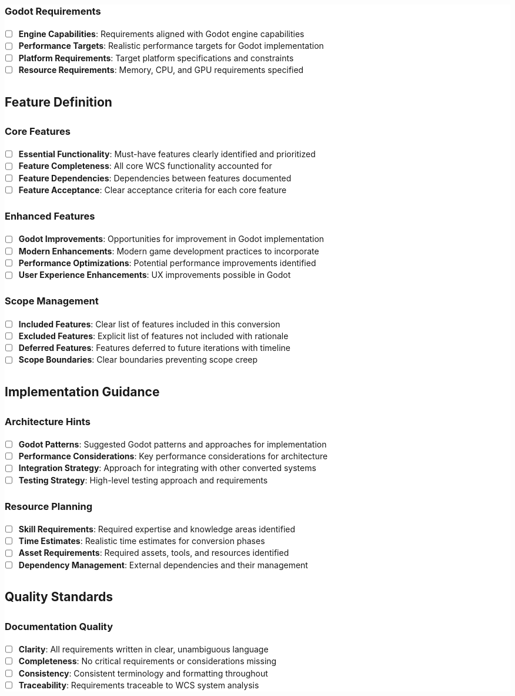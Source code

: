 ### Godot Requirements
- [ ] **Engine Capabilities**: Requirements aligned with Godot engine capabilities
- [ ] **Performance Targets**: Realistic performance targets for Godot implementation
- [ ] **Platform Requirements**: Target platform specifications and constraints
- [ ] **Resource Requirements**: Memory, CPU, and GPU requirements specified

## Feature Definition

### Core Features
- [ ] **Essential Functionality**: Must-have features clearly identified and prioritized
- [ ] **Feature Completeness**: All core WCS functionality accounted for
- [ ] **Feature Dependencies**: Dependencies between features documented
- [ ] **Feature Acceptance**: Clear acceptance criteria for each core feature

### Enhanced Features
- [ ] **Godot Improvements**: Opportunities for improvement in Godot implementation
- [ ] **Modern Enhancements**: Modern game development practices to incorporate
- [ ] **Performance Optimizations**: Potential performance improvements identified
- [ ] **User Experience Enhancements**: UX improvements possible in Godot

### Scope Management
- [ ] **Included Features**: Clear list of features included in this conversion
- [ ] **Excluded Features**: Explicit list of features not included with rationale
- [ ] **Deferred Features**: Features deferred to future iterations with timeline
- [ ] **Scope Boundaries**: Clear boundaries preventing scope creep

## Implementation Guidance

### Architecture Hints
- [ ] **Godot Patterns**: Suggested Godot patterns and approaches for implementation
- [ ] **Performance Considerations**: Key performance considerations for architecture
- [ ] **Integration Strategy**: Approach for integrating with other converted systems
- [ ] **Testing Strategy**: High-level testing approach and requirements

### Resource Planning
- [ ] **Skill Requirements**: Required expertise and knowledge areas identified
- [ ] **Time Estimates**: Realistic time estimates for conversion phases
- [ ] **Asset Requirements**: Required assets, tools, and resources identified
- [ ] **Dependency Management**: External dependencies and their management

## Quality Standards

### Documentation Quality
- [ ] **Clarity**: All requirements written in clear, unambiguous language
- [ ] **Completeness**: No critical requirements or considerations missing
- [ ] **Consistency**: Consistent terminology and formatting throughout
- [ ] **Traceability**: Requirements traceable to WCS system analysis
